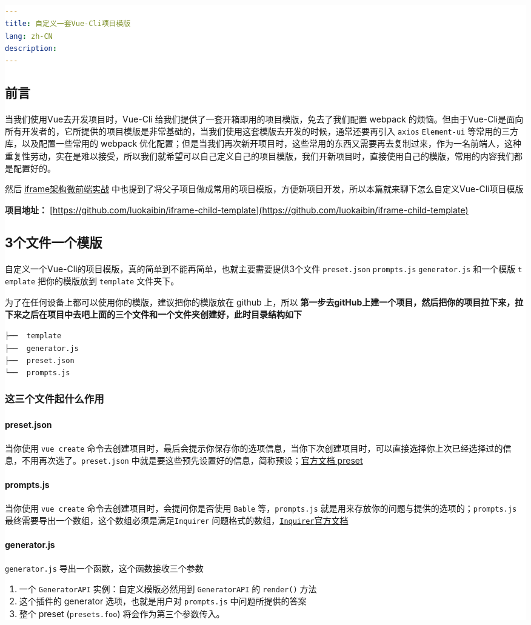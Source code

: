 ```yaml
---
title: 自定义一套Vue-Cli项目模版
lang: zh-CN
description: 
---
```


## 前言

当我们使用Vue去开发项目时，Vue-Cli 给我们提供了一套开箱即用的项目模版，免去了我们配置 webpack 的烦恼。但由于Vue-Cli是面向所有开发者的，它所提供的项目模版是非常基础的，当我们使用这套模版去开发的时候，通常还要再引入 `axios` `Element-ui` 等常用的三方库，以及配置一些常用的 webpack 优化配置；但是当我们再次新开项目时，这些常用的东西又需要再去复制过来，作为一名前端人，这种重复性劳动，实在是难以接受，所以我们就希望可以自己定义自己的项目模版，我们开新项目时，直接使用自己的模版，常用的内容我们都是配置好的。

然后 [iframe架构微前端实战](./iframe架构微前端实战#将子项目和父项目做成模板) 中也提到了将父子项目做成常用的项目模版，方便新项目开发，所以本篇就来聊下怎么自定义Vue-Cli项目模版

**项目地址：** [https://github.com/luokaibin/iframe-child-template](https://github.com/luokaibin/iframe-child-template) 

## 3个文件一个模版

自定义一个Vue-Cli的项目模版，真的简单到不能再简单，也就主要需要提供3个文件 `preset.json` `prompts.js` `generator.js` 和一个模版 `template` 把你的模版放到 `template` 文件夹下。

为了在任何设备上都可以使用你的模版，建议把你的模版放在 github 上，所以 **第一步去gitHub上建一个项目，然后把你的项目拉下来，拉下来之后在项目中去吧上面的三个文件和一个文件夹创建好，此时目录结构如下**

```
├──  template
├──  generator.js
├──  preset.json
└──  prompts.js
```

### 这三个文件起什么作用

#### preset.json

当你使用 `vue create` 命令去创建项目时，最后会提示你保存你的选项信息，当你下次创建项目时，可以直接选择你上次已经选择过的信息，不用再次选了。`preset.json` 中就是要这些预先设置好的信息，简称预设；[官方文档 preset](https://cli.vuejs.org/zh/guide/plugins-and-presets.html#preset)

#### prompts.js

当你使用 `vue create` 命令去创建项目时，会提问你是否使用 `Bable` 等，`prompts.js` 就是用来存放你的问题与提供的选项的；`prompts.js` 最终需要导出一个数组，这个数组必须是满足`Inquirer` 问题格式的数组，[`Inquirer`官方文档](https://github.com/SBoudrias/Inquirer.js)

#### generator.js

`generator.js` 导出一个函数，这个函数接收三个参数

1. 一个 `GeneratorAPI` 实例：自定义模版必然用到 `GeneratorAPI` 的 `render()` 方法
2. 这个插件的 generator 选项，也就是用户对 `prompts.js` 中问题所提供的答案
3. 整个 preset (`presets.foo`) 将会作为第三个参数传入。
